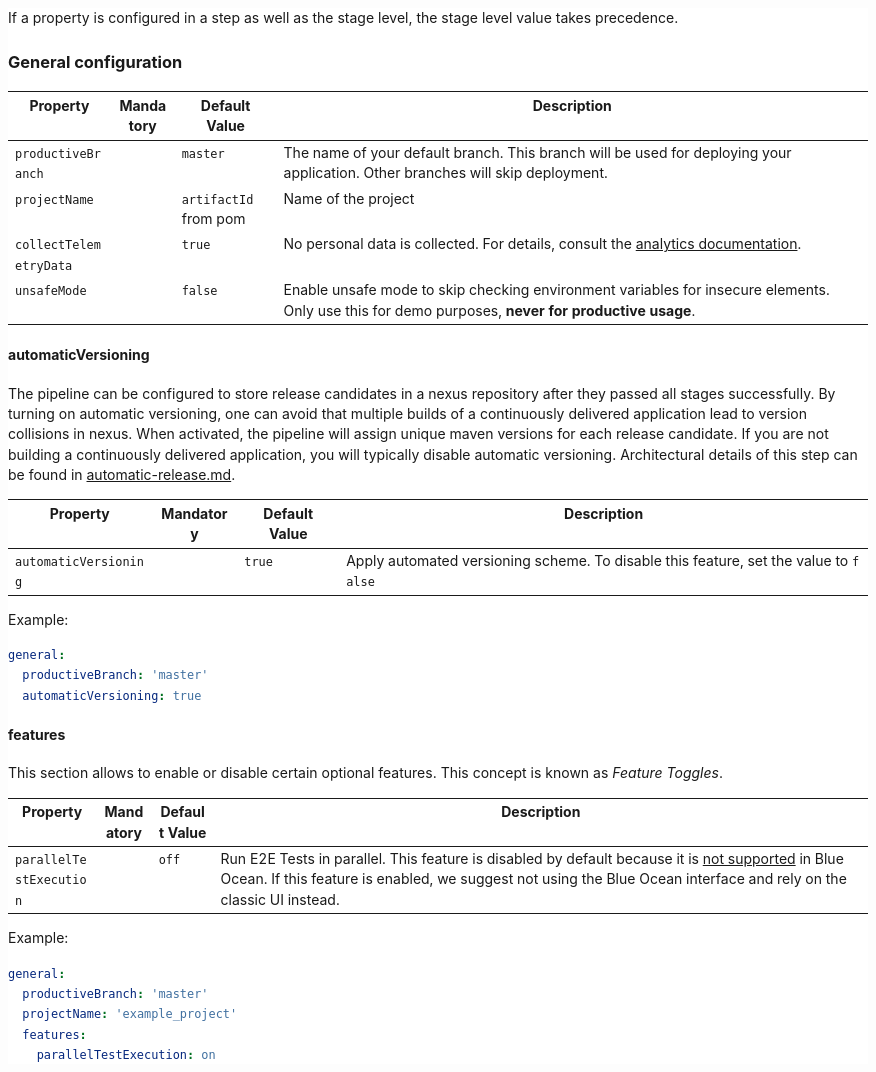  If a property is configured in a step as well as the stage level, the stage level value takes precedence.

### General configuration

| Property | Mandatory | Default Value | Description |
| --- | --- | --- | --- |
| `productiveBranch` | | `master` | The name of your default branch. This branch will be used for deploying your application. Other branches will skip deployment. |
| `projectName` | | `artifactId` from pom | Name of the project |
| `collectTelemetryData` | | `true` | No personal data is collected. For details, consult the [analytics documentation](doc/operations/analytics.md). |
| `unsafeMode` | | `false` | Enable unsafe mode to skip checking environment variables for insecure elements. Only use this for demo purposes, **never for productive usage**. |

#### automaticVersioning
The pipeline can be configured to store release candidates in a nexus repository after they passed all stages successfully. By turning on automatic versioning, one can avoid that multiple builds of a continuously delivered application lead to version collisions in nexus. When activated, the pipeline will assign unique maven versions for each release candidate. If you are not building a continuously delivered application, you will typically disable automatic versioning.
Architectural details of this step can be found in [automatic-release.md](doc/architecture/decisions/automatic-release.md).

| Property | Mandatory | Default Value | Description |
| --- | --- | --- | --- |
| `automaticVersioning` | | `true` | Apply automated versioning scheme. To disable this feature, set the value to `false` |

Example:

```yaml
general:
  productiveBranch: 'master'
  automaticVersioning: true
```

#### features
This section allows to enable or disable certain optional features.
This concept is known as *Feature Toggles*.

| Property | Mandatory | Default Value | Description |
| --- | --- | --- | --- |
| `parallelTestExecution` | | `off` | Run E2E Tests in parallel. This feature is disabled by default because it is [not supported](https://issues.jenkins-ci.org/browse/JENKINS-38442) in Blue Ocean. If this feature is enabled, we suggest not using the Blue Ocean interface and rely on the classic UI instead. |

Example:

```yaml
general:
  productiveBranch: 'master'
  projectName: 'example_project'
  features:
    parallelTestExecution: on
```
